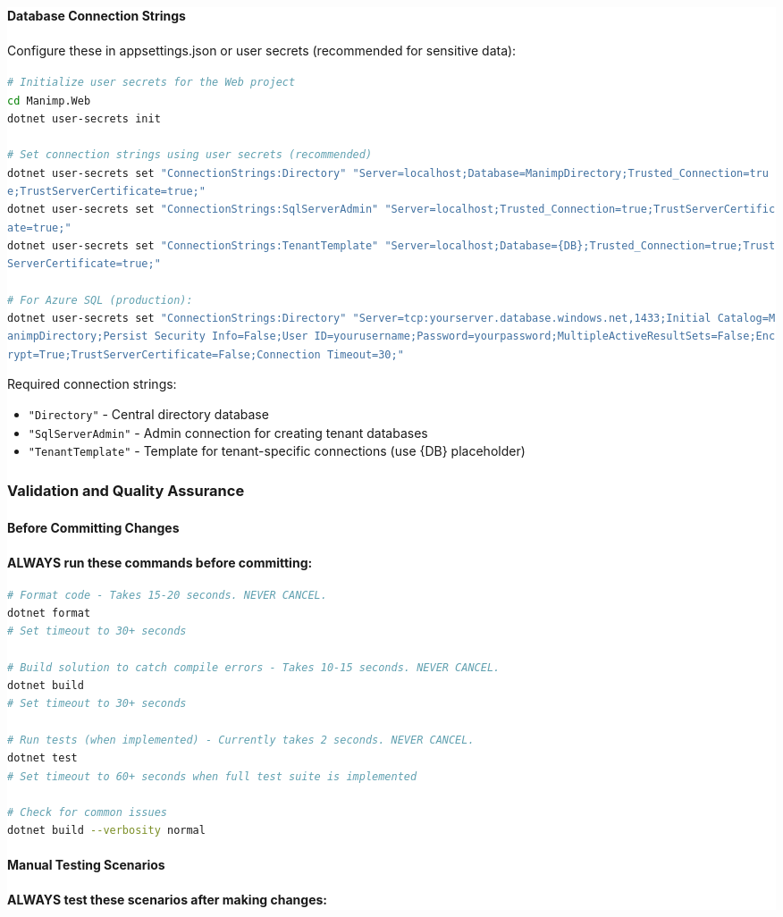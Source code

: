 #### Database Connection Strings
Configure these in appsettings.json or user secrets (recommended for sensitive data):

```bash
# Initialize user secrets for the Web project
cd Manimp.Web
dotnet user-secrets init

# Set connection strings using user secrets (recommended)
dotnet user-secrets set "ConnectionStrings:Directory" "Server=localhost;Database=ManimpDirectory;Trusted_Connection=true;TrustServerCertificate=true;"
dotnet user-secrets set "ConnectionStrings:SqlServerAdmin" "Server=localhost;Trusted_Connection=true;TrustServerCertificate=true;"
dotnet user-secrets set "ConnectionStrings:TenantTemplate" "Server=localhost;Database={DB};Trusted_Connection=true;TrustServerCertificate=true;"

# For Azure SQL (production):
dotnet user-secrets set "ConnectionStrings:Directory" "Server=tcp:yourserver.database.windows.net,1433;Initial Catalog=ManimpDirectory;Persist Security Info=False;User ID=yourusername;Password=yourpassword;MultipleActiveResultSets=False;Encrypt=True;TrustServerCertificate=False;Connection Timeout=30;"
```

Required connection strings:
- `"Directory"` - Central directory database
- `"SqlServerAdmin"` - Admin connection for creating tenant databases  
- `"TenantTemplate"` - Template for tenant-specific connections (use {DB} placeholder)

### Validation and Quality Assurance

#### Before Committing Changes
**ALWAYS run these commands before committing:**

```bash
# Format code - Takes 15-20 seconds. NEVER CANCEL.
dotnet format
# Set timeout to 30+ seconds

# Build solution to catch compile errors - Takes 10-15 seconds. NEVER CANCEL.
dotnet build
# Set timeout to 30+ seconds

# Run tests (when implemented) - Currently takes 2 seconds. NEVER CANCEL.
dotnet test
# Set timeout to 60+ seconds when full test suite is implemented

# Check for common issues
dotnet build --verbosity normal
```

#### Manual Testing Scenarios
**ALWAYS test these scenarios after making changes:**
